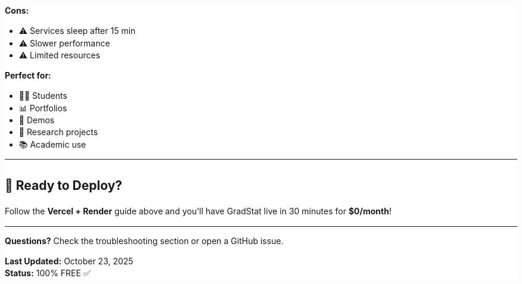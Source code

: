 **Cons:**
- ⚠️ Services sleep after 15 min
- ⚠️ Slower performance
- ⚠️ Limited resources

**Perfect for:**
- 👨‍🎓 Students
- 📊 Portfolios
- 🧪 Demos
- 🔬 Research projects
- 📚 Academic use

---

## 🚀 Ready to Deploy?

Follow the **Vercel + Render** guide above and you'll have GradStat live in 30 minutes for **$0/month**!

---

**Questions?** Check the troubleshooting section or open a GitHub issue.

**Last Updated:** October 23, 2025  
**Status:** 100% FREE ✅
